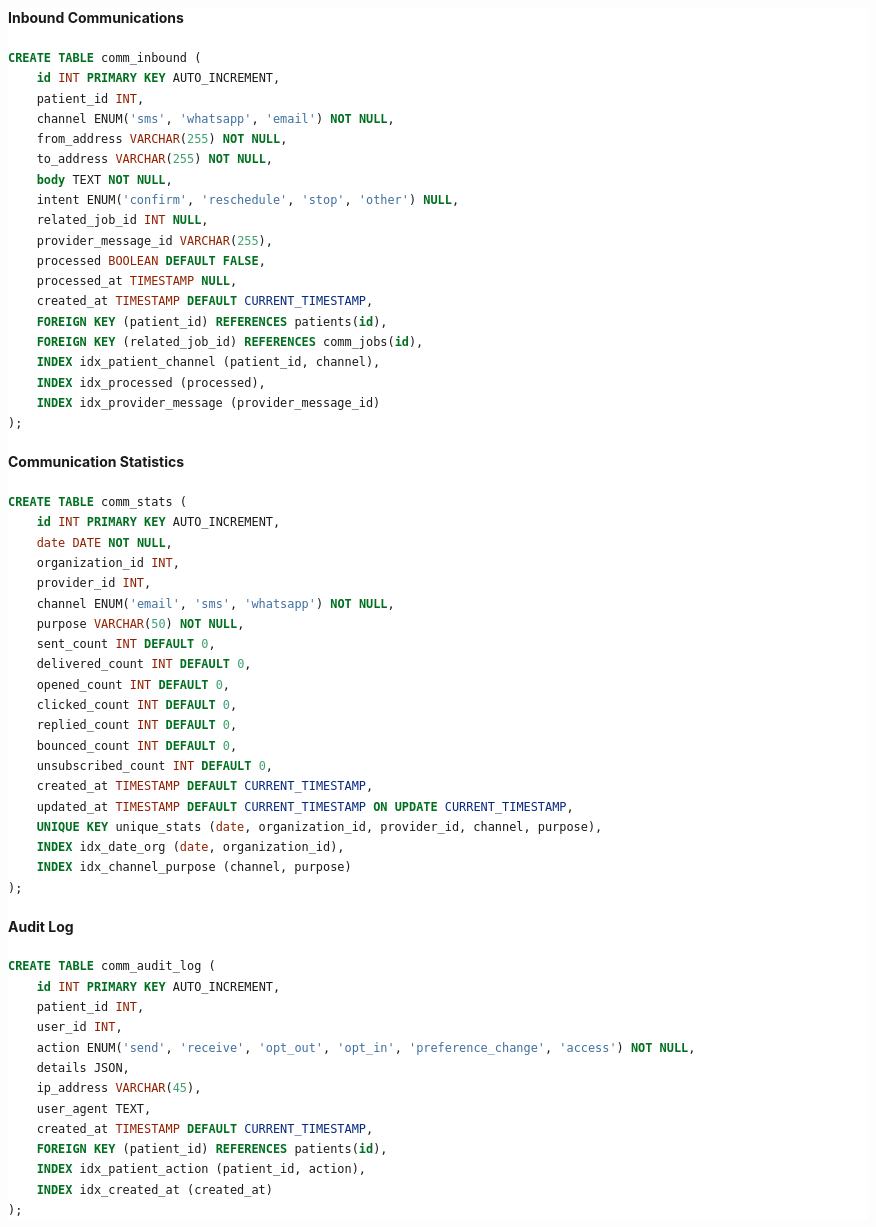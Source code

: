 #### Inbound Communications
```sql
CREATE TABLE comm_inbound (
    id INT PRIMARY KEY AUTO_INCREMENT,
    patient_id INT,
    channel ENUM('sms', 'whatsapp', 'email') NOT NULL,
    from_address VARCHAR(255) NOT NULL,
    to_address VARCHAR(255) NOT NULL,
    body TEXT NOT NULL,
    intent ENUM('confirm', 'reschedule', 'stop', 'other') NULL,
    related_job_id INT NULL,
    provider_message_id VARCHAR(255),
    processed BOOLEAN DEFAULT FALSE,
    processed_at TIMESTAMP NULL,
    created_at TIMESTAMP DEFAULT CURRENT_TIMESTAMP,
    FOREIGN KEY (patient_id) REFERENCES patients(id),
    FOREIGN KEY (related_job_id) REFERENCES comm_jobs(id),
    INDEX idx_patient_channel (patient_id, channel),
    INDEX idx_processed (processed),
    INDEX idx_provider_message (provider_message_id)
);
```

#### Communication Statistics
```sql
CREATE TABLE comm_stats (
    id INT PRIMARY KEY AUTO_INCREMENT,
    date DATE NOT NULL,
    organization_id INT,
    provider_id INT,
    channel ENUM('email', 'sms', 'whatsapp') NOT NULL,
    purpose VARCHAR(50) NOT NULL,
    sent_count INT DEFAULT 0,
    delivered_count INT DEFAULT 0,
    opened_count INT DEFAULT 0,
    clicked_count INT DEFAULT 0,
    replied_count INT DEFAULT 0,
    bounced_count INT DEFAULT 0,
    unsubscribed_count INT DEFAULT 0,
    created_at TIMESTAMP DEFAULT CURRENT_TIMESTAMP,
    updated_at TIMESTAMP DEFAULT CURRENT_TIMESTAMP ON UPDATE CURRENT_TIMESTAMP,
    UNIQUE KEY unique_stats (date, organization_id, provider_id, channel, purpose),
    INDEX idx_date_org (date, organization_id),
    INDEX idx_channel_purpose (channel, purpose)
);
```

#### Audit Log
```sql
CREATE TABLE comm_audit_log (
    id INT PRIMARY KEY AUTO_INCREMENT,
    patient_id INT,
    user_id INT,
    action ENUM('send', 'receive', 'opt_out', 'opt_in', 'preference_change', 'access') NOT NULL,
    details JSON,
    ip_address VARCHAR(45),
    user_agent TEXT,
    created_at TIMESTAMP DEFAULT CURRENT_TIMESTAMP,
    FOREIGN KEY (patient_id) REFERENCES patients(id),
    INDEX idx_patient_action (patient_id, action),
    INDEX idx_created_at (created_at)
);
```
